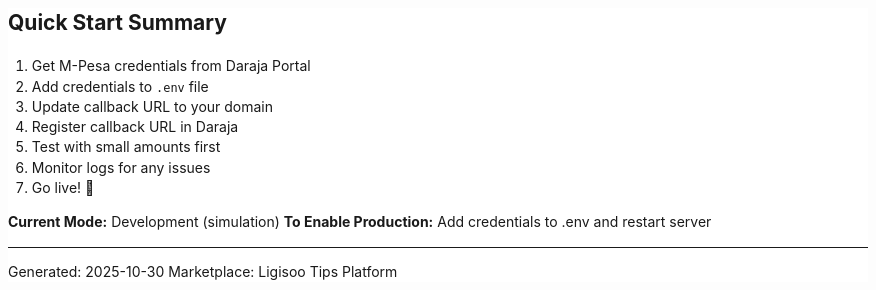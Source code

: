 
## Quick Start Summary

1. Get M-Pesa credentials from Daraja Portal
2. Add credentials to `.env` file
3. Update callback URL to your domain
4. Register callback URL in Daraja
5. Test with small amounts first
6. Monitor logs for any issues
7. Go live! 🚀

**Current Mode:** Development (simulation)
**To Enable Production:** Add credentials to .env and restart server

---

Generated: 2025-10-30
Marketplace: Ligisoo Tips Platform

